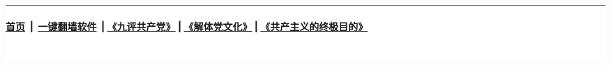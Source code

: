 
------------------------
#### [首页](https://github.com/gfw-breaker/banned-news3/blob/master/README.md) &nbsp;|&nbsp; [一键翻墙软件](https://github.com/gfw-breaker/nogfw/blob/master/README.md) &nbsp;| [《九评共产党》](https://github.com/gfw-breaker/9ping.md/blob/master/README.md#九评之一评共产党是什么) | [《解体党文化》](https://github.com/gfw-breaker/jtdwh.md/blob/master/README.md) | [《共产主义的终极目的》](https://github.com/gfw-breaker/gczydzjmd.md/blob/master/README.md)


<img src='http://gfw-breaker.win/banned-news3/pages/prog204/a103555374.md' width='0px' height='0px'/>